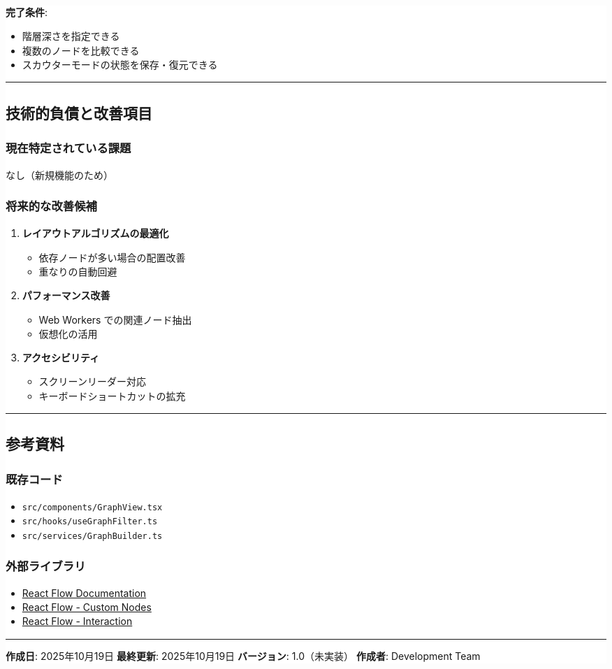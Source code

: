 **完了条件**:
- 階層深さを指定できる
- 複数のノードを比較できる
- スカウターモードの状態を保存・復元できる

---

## 技術的負債と改善項目

### 現在特定されている課題

なし（新規機能のため）

### 将来的な改善候補

1. **レイアウトアルゴリズムの最適化**
   - 依存ノードが多い場合の配置改善
   - 重なりの自動回避

2. **パフォーマンス改善**
   - Web Workers での関連ノード抽出
   - 仮想化の活用

3. **アクセシビリティ**
   - スクリーンリーダー対応
   - キーボードショートカットの拡充

---

## 参考資料

### 既存コード

- `src/components/GraphView.tsx`
- `src/hooks/useGraphFilter.ts`
- `src/services/GraphBuilder.ts`

### 外部ライブラリ

- [React Flow Documentation](https://reactflow.dev/)
- [React Flow - Custom Nodes](https://reactflow.dev/learn/customization/custom-nodes)
- [React Flow - Interaction](https://reactflow.dev/learn/advanced-use/interaction)

---

**作成日**: 2025年10月19日
**最終更新**: 2025年10月19日
**バージョン**: 1.0（未実装）
**作成者**: Development Team
